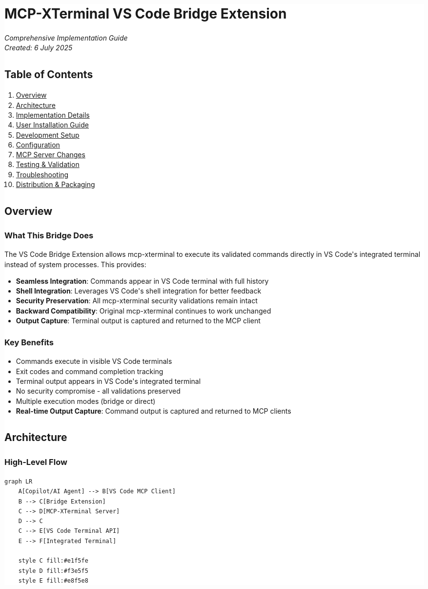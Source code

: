# MCP-XTerminal VS Code Bridge Extension

*Comprehensive Implementation Guide*  
*Created: 6 July 2025*

## Table of Contents

1. [Overview](#overview)
2. [Architecture](#architecture)
3. [Implementation Details](#implementation-details)
4. [User Installation Guide](#user-installation-guide)
5. [Development Setup](#development-setup)
6. [Configuration](#configuration)
7. [MCP Server Changes](#mcp-server-changes)
8. [Testing & Validation](#testing--validation)
9. [Troubleshooting](#troubleshooting)
10. [Distribution & Packaging](#distribution--packaging)

## Overview

### What This Bridge Does

The VS Code Bridge Extension allows mcp-xterminal to execute its validated commands directly in VS Code's integrated terminal instead of system processes. This provides:

- **Seamless Integration**: Commands appear in VS Code terminal with full history
- **Shell Integration**: Leverages VS Code's shell integration for better feedback
- **Security Preservation**: All mcp-xterminal security validations remain intact
- **Backward Compatibility**: Original mcp-xterminal continues to work unchanged
- **Output Capture**: Terminal output is captured and returned to the MCP client

### Key Benefits

- Commands execute in visible VS Code terminals
- Exit codes and command completion tracking
- Terminal output appears in VS Code's integrated terminal
- No security compromise - all validations preserved
- Multiple execution modes (bridge or direct)
- **Real-time Output Capture**: Command output is captured and returned to MCP clients

## Architecture

### High-Level Flow

```mermaid
graph LR
    A[Copilot/AI Agent] --> B[VS Code MCP Client]
    B --> C[Bridge Extension]
    C --> D[MCP-XTerminal Server]
    D --> C
    C --> E[VS Code Terminal API]
    E --> F[Integrated Terminal]
    
    style C fill:#e1f5fe
    style D fill:#f3e5f5
    style E fill:#e8f5e8
```
